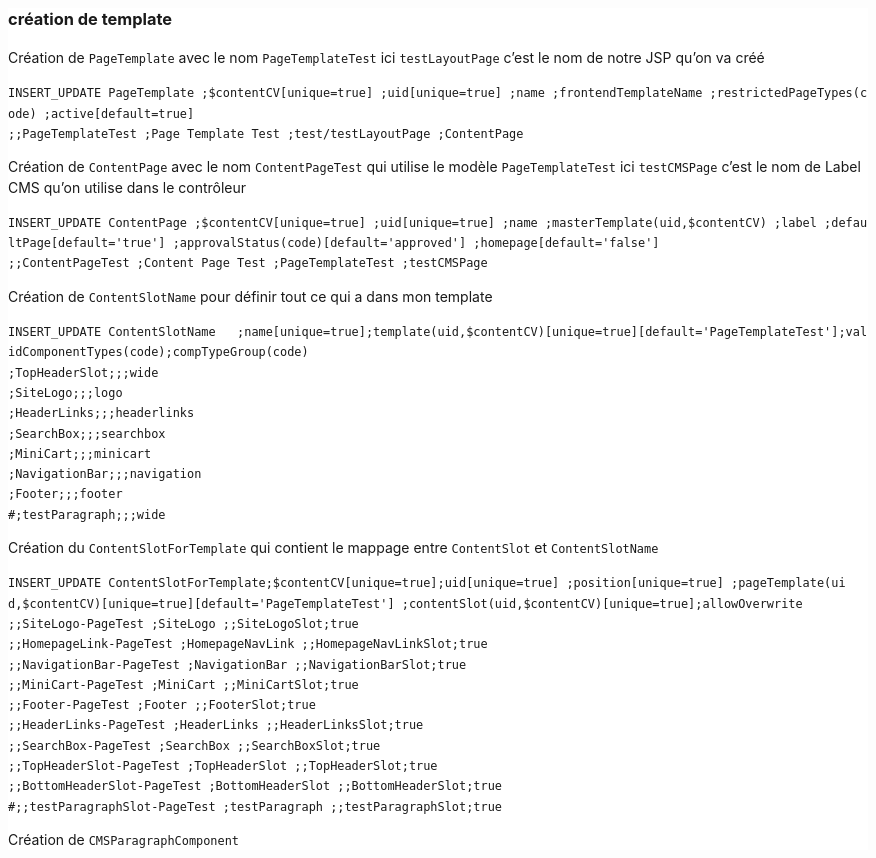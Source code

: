 ### création de template

Création de `PageTemplate` avec le nom `PageTemplateTest` ici `testLayoutPage` c’est le nom de notre JSP qu’on va créé

```xml
INSERT_UPDATE PageTemplate ;$contentCV[unique=true] ;uid[unique=true] ;name ;frontendTemplateName ;restrictedPageTypes(code) ;active[default=true]
;;PageTemplateTest ;Page Template Test ;test/testLayoutPage	;ContentPage
```

Création de `ContentPage` avec le nom `ContentPageTest` qui utilise le modèle `PageTemplateTest` ici `testCMSPage` c’est le nom de Label CMS qu’on utilise dans le contrôleur 

```xml
INSERT_UPDATE ContentPage ;$contentCV[unique=true] ;uid[unique=true] ;name ;masterTemplate(uid,$contentCV) ;label ;defaultPage[default='true'] ;approvalStatus(code)[default='approved'] ;homepage[default='false']
;;ContentPageTest ;Content Page Test ;PageTemplateTest ;testCMSPage
```

Création de `ContentSlotName`  pour définir tout ce qui a dans mon template

```xml
INSERT_UPDATE ContentSlotName	;name[unique=true];template(uid,$contentCV)[unique=true][default='PageTemplateTest'];validComponentTypes(code);compTypeGroup(code)
;TopHeaderSlot;;;wide
;SiteLogo;;;logo
;HeaderLinks;;;headerlinks
;SearchBox;;;searchbox
;MiniCart;;;minicart
;NavigationBar;;;navigation
;Footer;;;footer
#;testParagraph;;;wide
```

Création du `ContentSlotForTemplate` qui contient le mappage entre `ContentSlot` et `ContentSlotName`

```xml
INSERT_UPDATE ContentSlotForTemplate;$contentCV[unique=true];uid[unique=true] ;position[unique=true] ;pageTemplate(uid,$contentCV)[unique=true][default='PageTemplateTest']	;contentSlot(uid,$contentCV)[unique=true];allowOverwrite
;;SiteLogo-PageTest ;SiteLogo ;;SiteLogoSlot;true
;;HomepageLink-PageTest ;HomepageNavLink ;;HomepageNavLinkSlot;true
;;NavigationBar-PageTest ;NavigationBar ;;NavigationBarSlot;true
;;MiniCart-PageTest ;MiniCart ;;MiniCartSlot;true
;;Footer-PageTest ;Footer ;;FooterSlot;true
;;HeaderLinks-PageTest ;HeaderLinks ;;HeaderLinksSlot;true
;;SearchBox-PageTest ;SearchBox ;;SearchBoxSlot;true
;;TopHeaderSlot-PageTest ;TopHeaderSlot ;;TopHeaderSlot;true
;;BottomHeaderSlot-PageTest ;BottomHeaderSlot ;;BottomHeaderSlot;true
#;;testParagraphSlot-PageTest ;testParagraph ;;testParagraphSlot;true
```

Création de  `CMSParagraphComponent`
